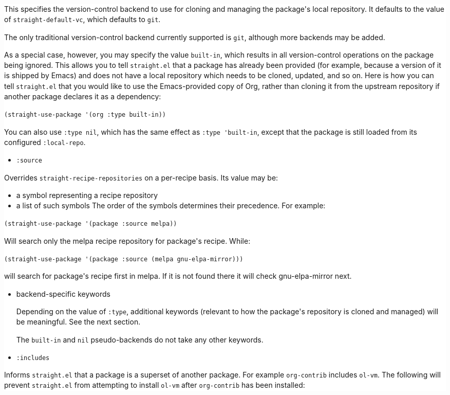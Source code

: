   This specifies the version-control backend to use for cloning and
  managing the package's local repository. It defaults to the value of
  `straight-default-vc`, which defaults to `git`.

  The only traditional version-control backend currently supported is
  `git`, although more backends may be added.

  As a special case, however, you may specify the value `built-in`,
  which results in all version-control operations on the package being
  ignored. This allows you to tell `straight.el` that a package has
  already been provided (for example, because a version of it is
  shipped by Emacs) and does not have a local repository which needs
  to be cloned, updated, and so on. Here is how you can tell
  `straight.el` that you would like to use the Emacs-provided copy of
  Org, rather than cloning it from the upstream repository if another
  package declares it as a dependency:

```emacs-lisp
(straight-use-package '(org :type built-in))
```

  You can also use `:type nil`, which has the same effect as `:type
  'built-in`, except that the package is still loaded from its
  configured `:local-repo`.

* `:source`

 Overrides `straight-recipe-repositories` on a per-recipe basis.
 Its value may be:
   - a symbol representing a recipe repository
   - a list of such symbols
 The order of the symbols determines their precedence. For example:

```emacs-lisp
(straight-use-package '(package :source melpa))
```

 Will search only the melpa recipe repository for package's recipe. While:

```emacs-lisp
(straight-use-package '(package :source (melpa gnu-elpa-mirror)))
```

 will search for package's recipe first in melpa.
 If it is not found there it will check gnu-elpa-mirror next.

* backend-specific keywords

  Depending on the value of `:type`, additional keywords (relevant to
  how the package's repository is cloned and managed) will be
  meaningful. See the next section.

  The `built-in` and `nil` pseudo-backends do not take any other
  keywords.

* `:includes`

Informs `straight.el` that a package is a superset of another package.
For example `org-contrib` includes `ol-vm`.
The following will prevent `straight.el` from attempting to install `ol-vm`
after `org-contrib` has been installed:

